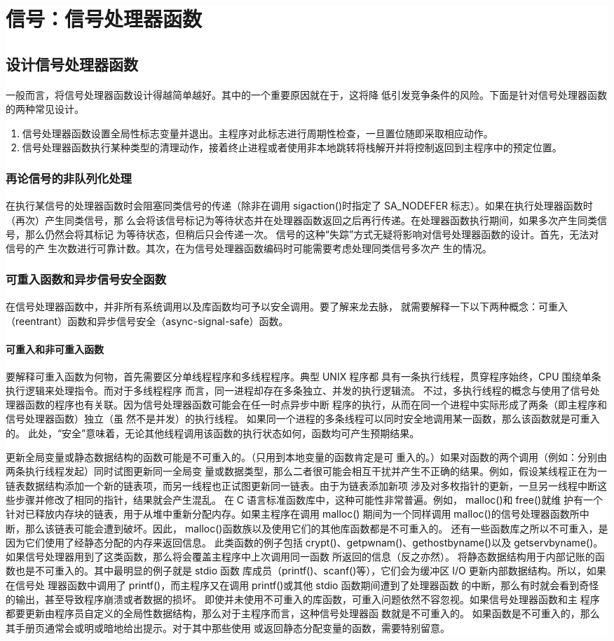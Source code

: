 # 信号：信号处理器函数

## 设计信号处理器函数

一般而言，将信号处理器函数设计得越简单越好。其中的一个重要原因就在于，这将降
低引发竞争条件的风险。下面是针对信号处理器函数的两种常见设计。
1. 信号处理器函数设置全局性标志变量并退出。主程序对此标志进行周期性检查，一旦置位随即采取相应动作。
2. 信号处理器函数执行某种类型的清理动作，接着终止进程或者使用非本地跳转将栈解开并将控制返回到主程序中的预定位置。


### 再论信号的非队列化处理

在执行某信号的处理器函数时会阻塞同类信号的传递（除非在调用
sigaction()时指定了 SA_NODEFER 标志）。如果在执行处理器函数时（再次）产生同类信号，那
么会将该信号标记为等待状态并在处理器函数返回之后再行传递。在处理器函数执行期间，如果多次产生同类信号，那么仍然会将其标记
为等待状态，但稍后只会传递一次。
信号的这种“失踪”方式无疑将影响对信号处理器函数的设计。首先，无法对信号的产
生次数进行可靠计数。其次，在为信号处理器函数编码时可能需要考虑处理同类信号多次产
生的情况。

### 可重入函数和异步信号安全函数

在信号处理器函数中，并非所有系统调用以及库函数均可予以安全调用。要了解来龙去脉，
就需要解释一下以下两种概念：可重入（reentrant）函数和异步信号安全（async-signal-safe）函数。

#### 可重入和非可重入函数

要解释可重入函数为何物，首先需要区分单线程程序和多线程程序。典型 UNIX 程序都
具有一条执行线程，贯穿程序始终，CPU 围绕单条执行逻辑来处理指令。而对于多线程程序
而言，同一进程却存在多条独立、并发的执行逻辑流。
不过，多执行线程的概念与使用了信号处理器函数的程序也有关联。因为信号处理器函数可能会在任一时点异步中断
程序的执行，从而在同一个进程中实际形成了两条（即主程序和信号处理器函数）独立（虽
然不是并发）的执行线程。
如果同一个进程的多条线程可以同时安全地调用某一函数，那么该函数就是可重入的。
此处，“安全”意味着，无论其他线程调用该函数的执行状态如何，函数均可产生预期结果。

更新全局变量或静态数据结构的函数可能是不可重入的。（只用到本地变量的函数肯定是可
重入的。）如果对函数的两个调用（例如：分别由两条执行线程发起）同时试图更新同一全局变
量或数据类型，那么二者很可能会相互干扰并产生不正确的结果。例如，假设某线程正在为一
链表数据结构添加一个新的链表项，而另一线程也正试图更新同一链表。由于为链表添加新项
涉及对多枚指针的更新，一旦另一线程中断这些步骤并修改了相同的指针，结果就会产生混乱。
在 C 语言标准函数库中，这种可能性非常普遍。例如，   malloc()和 free()就维
护有一个针对已释放内存块的链表，用于从堆中重新分配内存。如果主程序在调用 malloc()
期间为一个同样调用 malloc()的信号处理器函数所中断，那么该链表可能会遭到破坏。因此，
malloc()函数族以及使用它们的其他库函数都是不可重入的。
还有一些函数库之所以不可重入，是因为它们使用了经静态分配的内存来返回信息。
此类函数的例子包括 crypt()、getpwnam()、gethostbyname()以及
getservbyname()。如果信号处理器用到了这类函数，那么将会覆盖主程序中上次调用同一函数
所返回的信息（反之亦然）。
将静态数据结构用于内部记账的函数也是不可重入的。其中最明显的例子就是 stdio 函数
库成员（printf()、scanf()等），它们会为缓冲区 I/O 更新内部数据结构。所以，如果在信号处
理器函数中调用了 printf()，而主程序又在调用 printf()或其他 stdio 函数期间遭到了处理器函数
的中断，那么有时就会看到奇怪的输出，甚至导致程序崩溃或者数据的损坏。
即使并未使用不可重入的库函数，可重入问题依然不容忽视。如果信号处理器函数和主
程序都要更新由程序员自定义的全局性数据结构，那么对于主程序而言，这种信号处理器函
数就是不可重入的。
如果函数是不可重入的，那么其手册页通常会或明或暗地给出提示。对于其中那些使用
或返回静态分配变量的函数，需要特别留意。
